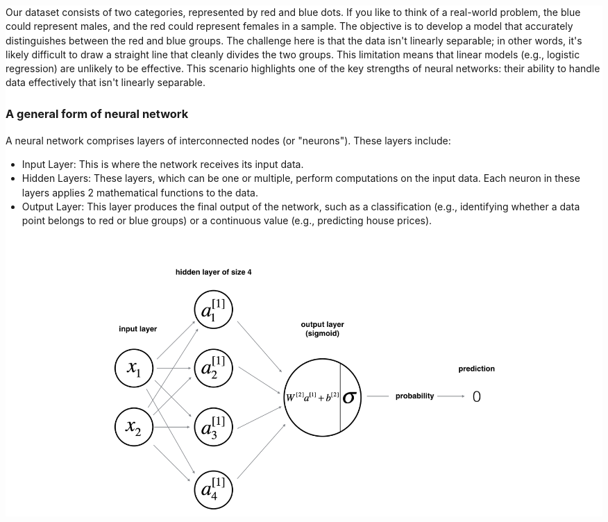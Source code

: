 
Our dataset consists of two categories, represented by red and blue dots. If you like to think of a real-world problem, the blue could represent males, and the red could represent females in a sample.
The objective is to develop a model that accurately distinguishes between the red and blue groups. The challenge here is that the data isn't linearly separable; in other words, it's likely difficult to draw a straight line that cleanly divides the two groups. This limitation means that linear models (e.g., logistic regression) are unlikely to be effective. This scenario highlights one of the key strengths of neural networks: their ability to handle data effectively that isn't linearly separable.

### A general form of neural network

A neural network comprises layers of interconnected nodes (or "neurons"). These layers include:

-   Input Layer: This is where the network receives its input data.
-   Hidden Layers: These layers, which can be one or multiple, perform computations on the input data. Each neuron in these layers applies 2 mathematical functions to the data.
-   Output Layer: This layer produces the final output of the network, such as a classification (e.g., identifying whether a data point belongs to red or blue groups) or a continuous value (e.g., predicting house prices).

</br>

<p align="center">
  <a href="">
    <img src="/input/viz/architecture.png" width="560" alt=""/>
  </a>
</p>
